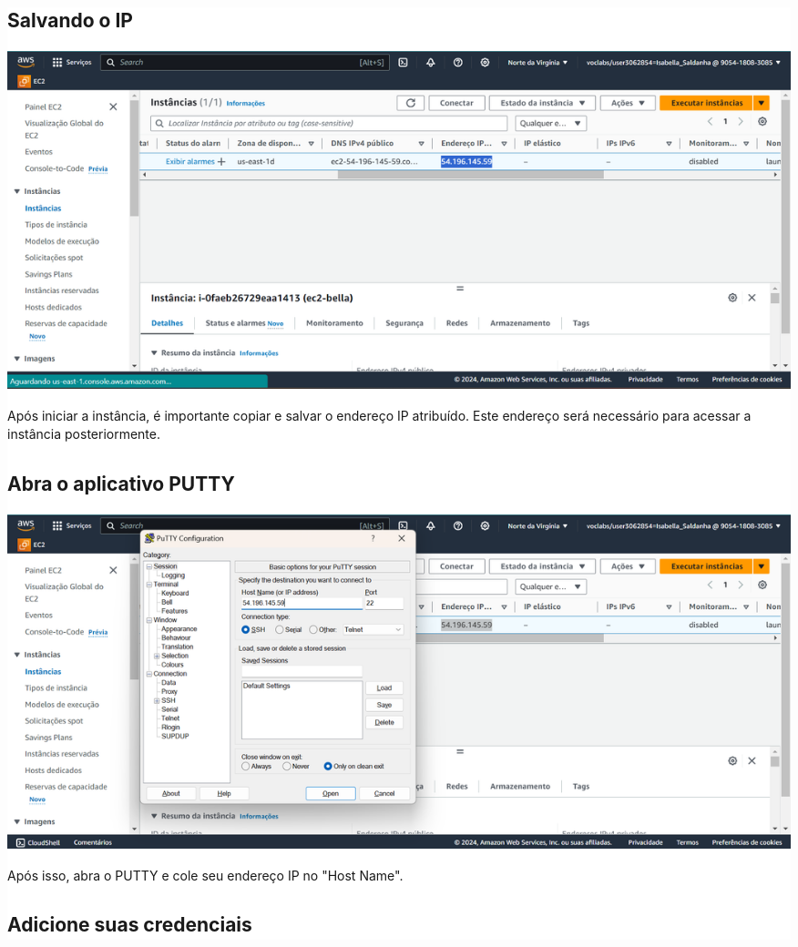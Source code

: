 ## Salvando o IP 

<img width="960" src="https://github.com/isabellasaldanha/relatorio-tecnico-ec2/blob/main/img/passo_10.png?raw=true">

Após iniciar a instância, é importante copiar e salvar o endereço IP atribuído. Este endereço será necessário para acessar a instância posteriormente.

## Abra o aplicativo PUTTY

<img width="960" src="https://github.com/isabellasaldanha/relatorio-tecnico-ec2/blob/main/img/passo_11.png?raw=true">

Após isso, abra o PUTTY e cole seu endereço IP no "Host Name".

## Adicione suas credenciais
